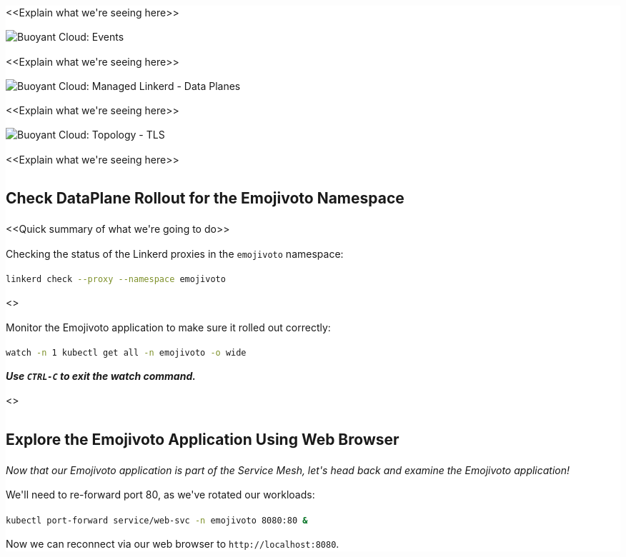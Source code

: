 <<Explain what we're seeing here>>

![Buoyant Cloud: Events](images/buoyant-cloud-events-injected.png)

<<Explain what we're seeing here>>

![Buoyant Cloud: Managed Linkerd - Data Planes](images/buoyant-cloud-managed-dp.png)

<<Explain what we're seeing here>>

![Buoyant Cloud: Topology - TLS](images/buoyant-cloud-topology-tls.png)

<<Explain what we're seeing here>>

## Check DataPlane Rollout for the Emojivoto Namespace

<<Quick summary of what we're going to do>>

Checking the status of the Linkerd proxies in the `emojivoto` namespace:

```bash
linkerd check --proxy --namespace emojivoto
```

<<Quick summary of what we just did>>

Monitor the Emojivoto application to make sure it rolled out correctly:

```bash
watch -n 1 kubectl get all -n emojivoto -o wide
```

**_Use `CTRL-C` to exit the watch command._**

<<Quick summary of what we just did>>

## Explore the Emojivoto Application Using Web Browser

*Now that our Emojivoto application is part of the Service Mesh, let's head back and examine the Emojivoto application!*

We'll need to re-forward port 80, as we've rotated our workloads:

```bash
kubectl port-forward service/web-svc -n emojivoto 8080:80 &
```

Now we can reconnect via our web browser to `http://localhost:8080`.
